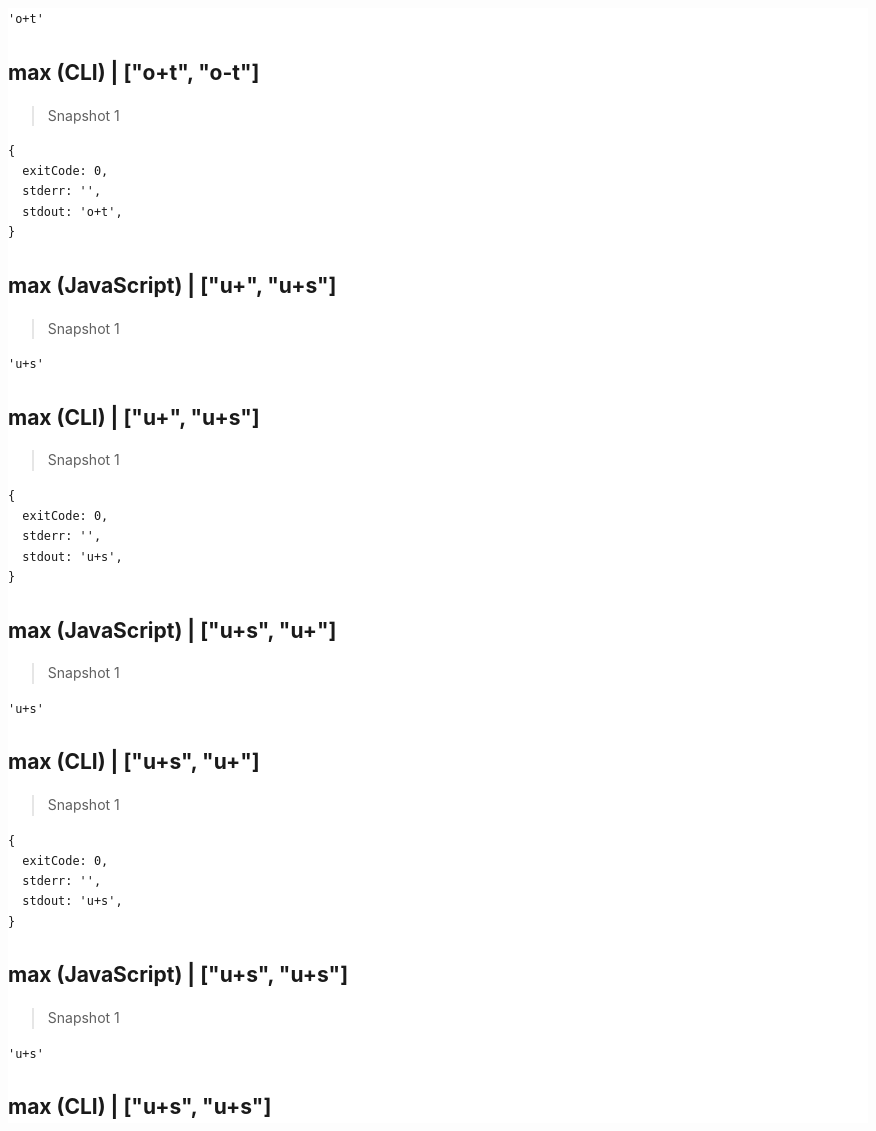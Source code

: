     'o+t'

## max (CLI) | ["o+t", "o-t"]

> Snapshot 1

    {
      exitCode: 0,
      stderr: '',
      stdout: 'o+t',
    }

## max (JavaScript) | ["u+", "u+s"]

> Snapshot 1

    'u+s'

## max (CLI) | ["u+", "u+s"]

> Snapshot 1

    {
      exitCode: 0,
      stderr: '',
      stdout: 'u+s',
    }

## max (JavaScript) | ["u+s", "u+"]

> Snapshot 1

    'u+s'

## max (CLI) | ["u+s", "u+"]

> Snapshot 1

    {
      exitCode: 0,
      stderr: '',
      stdout: 'u+s',
    }

## max (JavaScript) | ["u+s", "u+s"]

> Snapshot 1

    'u+s'

## max (CLI) | ["u+s", "u+s"]
